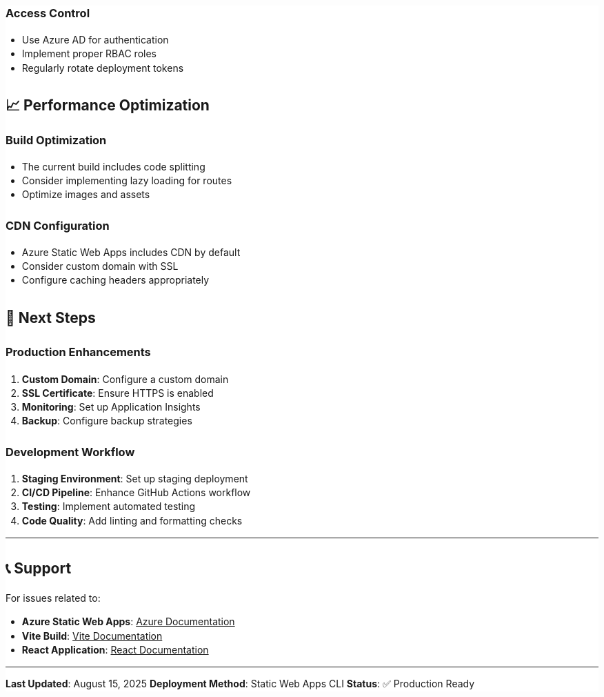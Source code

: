 ### Access Control
- Use Azure AD for authentication
- Implement proper RBAC roles
- Regularly rotate deployment tokens

## 📈 Performance Optimization

### Build Optimization
- The current build includes code splitting
- Consider implementing lazy loading for routes
- Optimize images and assets

### CDN Configuration
- Azure Static Web Apps includes CDN by default
- Consider custom domain with SSL
- Configure caching headers appropriately

## 🎯 Next Steps

### Production Enhancements
1. **Custom Domain**: Configure a custom domain
2. **SSL Certificate**: Ensure HTTPS is enabled
3. **Monitoring**: Set up Application Insights
4. **Backup**: Configure backup strategies

### Development Workflow
1. **Staging Environment**: Set up staging deployment
2. **CI/CD Pipeline**: Enhance GitHub Actions workflow
3. **Testing**: Implement automated testing
4. **Code Quality**: Add linting and formatting checks

---

## 📞 Support

For issues related to:
- **Azure Static Web Apps**: [Azure Documentation](https://docs.microsoft.com/en-us/azure/static-web-apps/)
- **Vite Build**: [Vite Documentation](https://vitejs.dev/)
- **React Application**: [React Documentation](https://reactjs.org/)

---

**Last Updated**: August 15, 2025
**Deployment Method**: Static Web Apps CLI
**Status**: ✅ Production Ready
